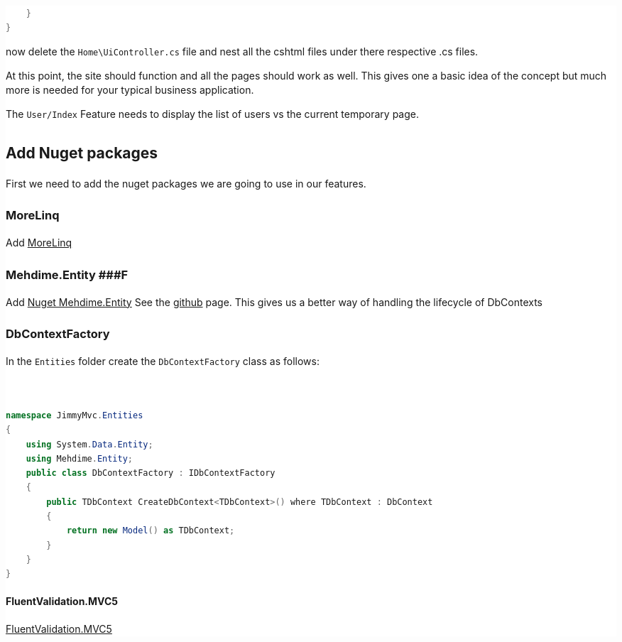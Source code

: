```csharp
	}
}
```
now delete the `Home\UiController.cs` file and nest all the cshtml files under there respective .cs files.


At this point, the site should function and all the pages should work as well.  This gives one a basic idea of the concept but much more is needed for your typical business application.   

The `User/Index` Feature needs to display the list of users vs the current temporary page.

## Add Nuget packages ##

First we need to add the nuget packages we are going to use in our features.

### MoreLinq ###

Add [MoreLinq](https://www.nuget.org/packages/morelinq/1.1.1/ "Nuget")


### Mehdime.Entity ###F
Add [Nuget Mehdime.Entity](https://www.nuget.org/packages/Mehdime.Entity/ "Nuget") See the [github](https://github.com/mehdime/DbContextScope "DbContextScope") page.
This gives us a better way of handling the lifecycle of DbContexts

### DbContextFactory ###

In the `Entities` folder create the `DbContextFactory` class as follows:
  
```csharp


namespace JimmyMvc.Entities
{
	using System.Data.Entity;
	using Mehdime.Entity;
	public class DbContextFactory : IDbContextFactory
	{
		public TDbContext CreateDbContext<TDbContext>() where TDbContext : DbContext
		{
			return new Model() as TDbContext;
		}
	}
}

```
#### FluentValidation.MVC5 ####
[FluentValidation.MVC5](http://github.com/JeremySkinner/FluentValidation)